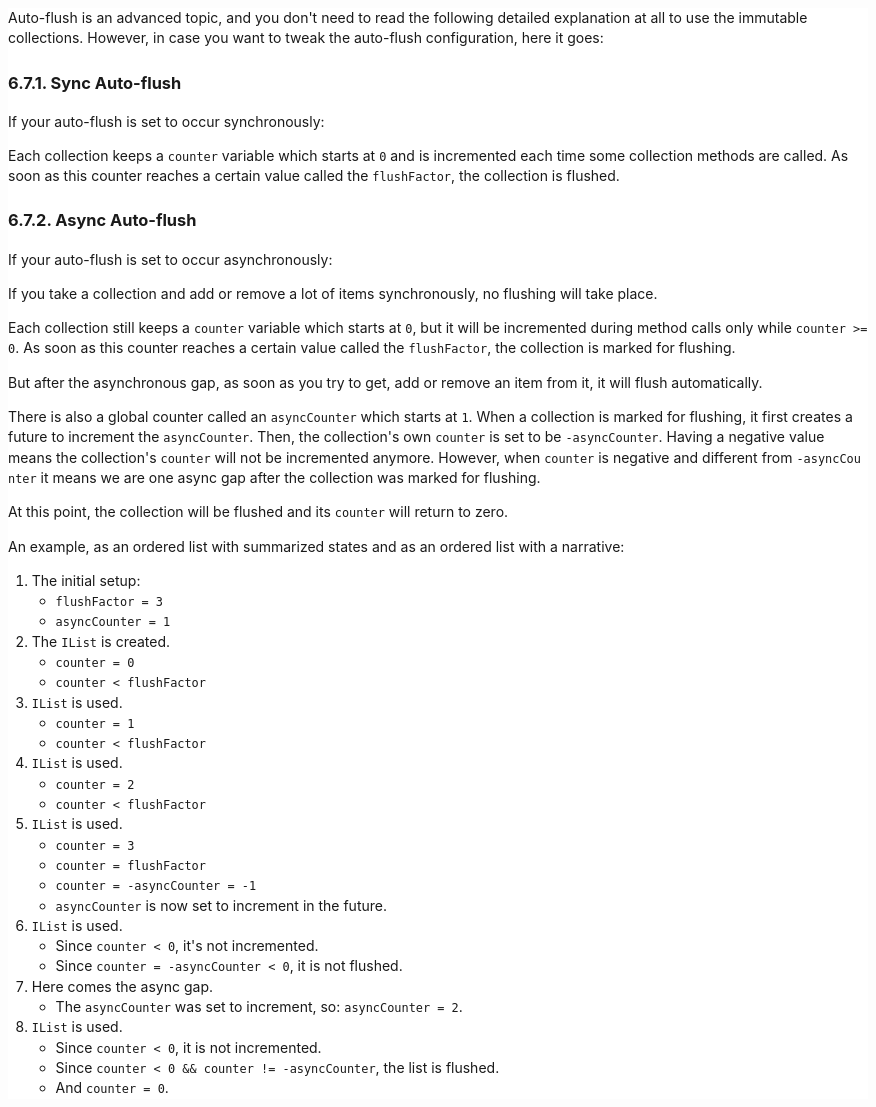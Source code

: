 Auto-flush is an advanced topic, 
and you don't need to read the following detailed explanation at all to use the immutable collections.
However, in case you want to tweak the auto-flush configuration, here it goes:

### 6.7.1. Sync Auto-flush

If your auto-flush is set to occur synchronously:

Each collection keeps a `counter` variable which starts at `0` 
and is incremented each time some collection methods are called. 
As soon as this counter reaches a certain value called the `flushFactor`, 
the collection is flushed.

### 6.7.2. Async Auto-flush

If your auto-flush is set to occur asynchronously: 

If you take a collection and add or remove a lot of items synchronously,
no flushing will take place.

Each collection still keeps a `counter` variable which starts at `0`, 
but it will be incremented during method calls only while `counter >= 0`. 
As soon as this counter reaches a certain value called the `flushFactor`, 
the collection is marked for flushing.

But after the asynchronous gap, as soon as you try to get, add or remove an item from it,
it will flush automatically.  

There is also a global counter called an `asyncCounter` which starts at `1`. 
When a collection is marked for flushing, 
it first creates a future to increment the `asyncCounter`. 
Then, the collection's own `counter` is set to be `-asyncCounter`. 
Having a negative value means the collection's `counter` will not
be incremented anymore. However, when `counter` is negative and different from `-asyncCounter` 
it means we are one async gap after the collection was marked for flushing. 

At this point, the collection will be flushed and its `counter` will return to zero. 

An example, as an ordered list with summarized states and as an ordered list with a narrative:

1. The initial setup:
    - `flushFactor = 3`
    - `asyncCounter = 1`
1. The `IList` is created.
    - `counter = 0`
    - `counter < flushFactor`
1. `IList` is used.
    - `counter = 1`
    - `counter < flushFactor`
1. `IList` is used.
    - `counter = 2`
    - `counter < flushFactor`
1. `IList` is used.
    - `counter = 3`
    - `counter = flushFactor`
    - `counter = -asyncCounter = -1`
    - `asyncCounter` is now  set to increment in the future.
1. `IList` is used.
    - Since `counter < 0`, it's not incremented.
    - Since `counter = -asyncCounter < 0`, it is not flushed.
1. Here comes the async gap.
    - The `asyncCounter` was set to increment, so: `asyncCounter = 2`.
1. `IList` is used.
    - Since `counter < 0`, it is not incremented.
    - Since `counter < 0 && counter != -asyncCounter`, the list is flushed.
    - And `counter = 0`.
